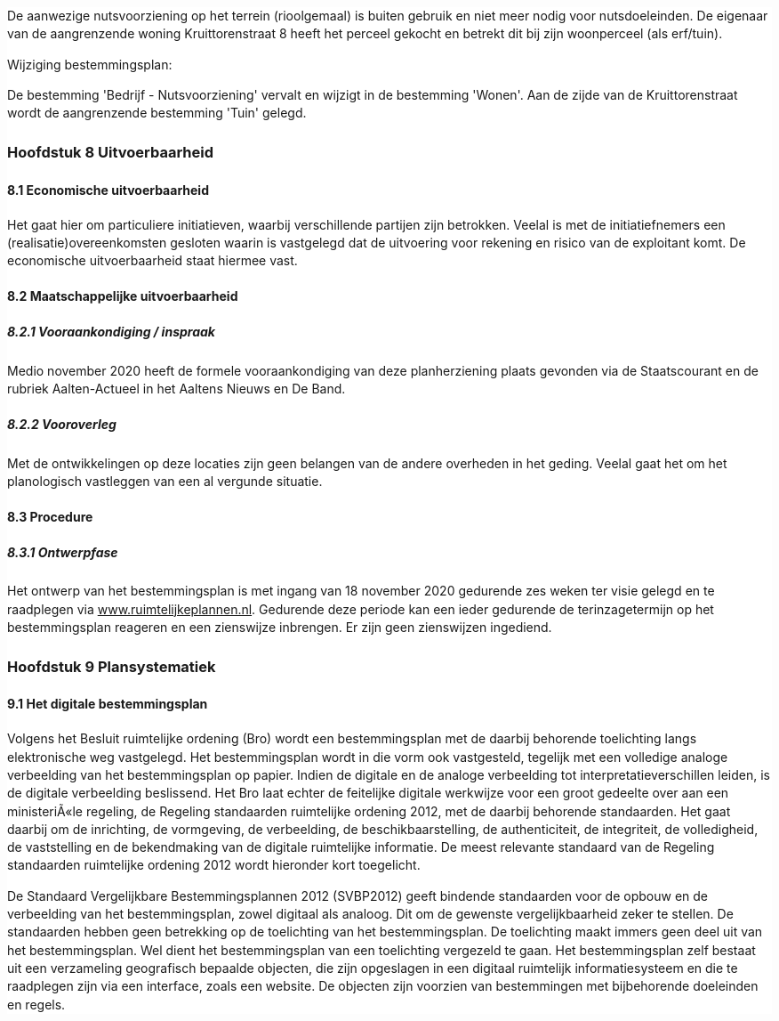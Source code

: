 De aanwezige nutsvoorziening op het terrein (rioolgemaal) is buiten gebruik en niet meer nodig voor nutsdoeleinden. De eigenaar van de aangrenzende woning Kruittorenstraat 8 heeft het perceel gekocht en betrekt dit bij zijn woonperceel (als erf/tuin).

Wijziging bestemmingsplan:

De bestemming 'Bedrijf \- Nutsvoorziening' vervalt en wijzigt in de bestemming 'Wonen'. Aan de zijde van de Kruittorenstraat wordt de aangrenzende bestemming 'Tuin' gelegd.

### Hoofdstuk 8 Uitvoerbaarheid

#### 8\.1 Economische uitvoerbaarheid

Het gaat hier om particuliere initiatieven, waarbij verschillende partijen zijn betrokken. Veelal is met de initiatiefnemers een (realisatie)overeenkomsten gesloten waarin is vastgelegd dat de uitvoering voor rekening en risico van de exploitant komt. De economische uitvoerbaarheid staat hiermee vast.

#### 8\.2 Maatschappelijke uitvoerbaarheid

##### 8\.2\.1 Vooraankondiging / inspraak

Medio november 2020 heeft de formele vooraankondiging van deze planherziening plaats gevonden via de Staatscourant en de rubriek Aalten\-Actueel in het Aaltens Nieuws en De Band.

##### 8\.2\.2 Vooroverleg

Met de ontwikkelingen op deze locaties zijn geen belangen van de andere overheden in het geding. Veelal gaat het om het planologisch vastleggen van een al vergunde situatie.

#### 8\.3 Procedure

##### 8\.3\.1 Ontwerpfase

Het ontwerp van het bestemmingsplan is met ingang van 18 november 2020 gedurende zes weken ter visie gelegd en te raadplegen via www.ruimtelijkeplannen.nl. Gedurende deze periode kan een ieder gedurende de terinzagetermijn op het bestemmingsplan reageren en een zienswijze inbrengen. Er zijn geen zienswijzen ingediend.

### Hoofdstuk 9 Plansystematiek

#### 9\.1 Het digitale bestemmingsplan

Volgens het Besluit ruimtelijke ordening (Bro) wordt een bestemmingsplan met de daarbij behorende toelichting langs elektronische weg vastgelegd. Het bestemmingsplan wordt in die vorm ook vastgesteld, tegelijk met een volledige analoge verbeelding van het bestemmingsplan op papier. Indien de digitale en de analoge verbeelding tot interpretatieverschillen leiden, is de digitale verbeelding beslissend. Het Bro laat echter de feitelijke digitale werkwijze voor een groot gedeelte over aan een ministeriÃ«le regeling, de Regeling standaarden ruimtelijke ordening 2012, met de daarbij behorende standaarden. Het gaat daarbij om de inrichting, de vormgeving, de verbeelding, de beschikbaarstelling, de authenticiteit, de integriteit, de volledigheid, de vaststelling en de bekendmaking van de digitale ruimtelijke informatie. De meest relevante standaard van de Regeling standaarden ruimtelijke ordening 2012 wordt hieronder kort toegelicht.

De Standaard Vergelijkbare Bestemmingsplannen 2012 (SVBP2012\) geeft bindende standaarden voor de opbouw en de verbeelding van het bestemmingsplan, zowel digitaal als analoog. Dit om de gewenste vergelijkbaarheid zeker te stellen. De standaarden hebben geen betrekking op de toelichting van het bestemmingsplan. De toelichting maakt immers geen deel uit van het bestemmingsplan. Wel dient het bestemmingsplan van een toelichting vergezeld te gaan. Het bestemmingsplan zelf bestaat uit een verzameling geografisch bepaalde objecten, die zijn opgeslagen in een digitaal ruimtelijk informatiesysteem en die te raadplegen zijn via een interface, zoals een website. De objecten zijn voorzien van bestemmingen met bijbehorende doeleinden en regels.

